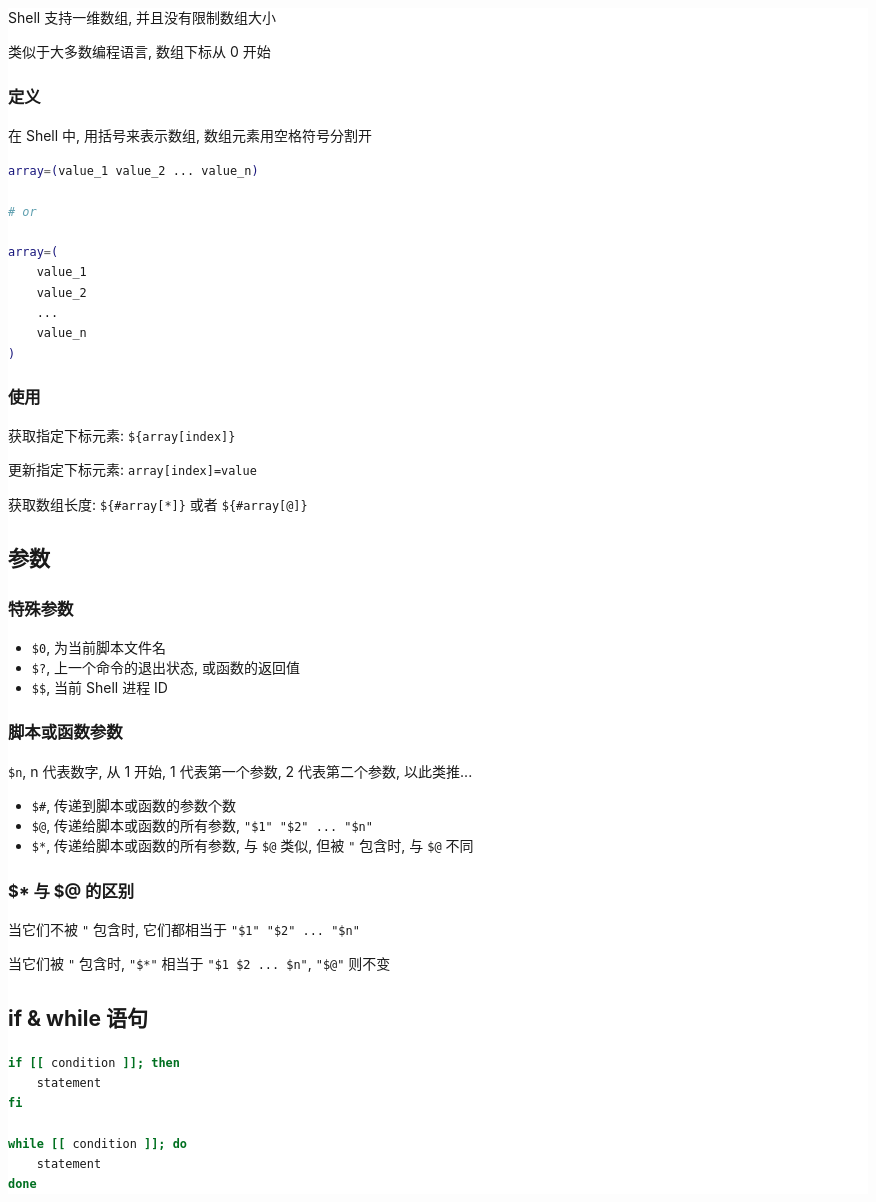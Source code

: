 Shell 支持一维数组, 并且没有限制数组大小

类似于大多数编程语言, 数组下标从 0 开始

### 定义

在 Shell 中, 用括号来表示数组, 数组元素用空格符号分割开

```sh
array=(value_1 value_2 ... value_n)

# or

array=(
    value_1
    value_2
    ...
    value_n
)
```

### 使用

获取指定下标元素: `${array[index]}`

更新指定下标元素: `array[index]=value`

获取数组长度: `${#array[*]}` 或者 `${#array[@]}`

## 参数

### 特殊参数

- `$0`, 为当前脚本文件名
- `$?`, 上一个命令的退出状态, 或函数的返回值
- `$$`, 当前 Shell 进程 ID

### 脚本或函数参数

`$n`, n 代表数字, 从 1 开始, 1 代表第一个参数, 2 代表第二个参数, 以此类推...

- `$#`, 传递到脚本或函数的参数个数
- `$@`, 传递给脚本或函数的所有参数, `"$1" "$2" ... "$n"`
- `$*`, 传递给脚本或函数的所有参数, 与 `$@` 类似, 但被 `"` 包含时, 与 `$@` 不同

### $\* 与 $@ 的区别

当它们不被 `"` 包含时, 它们都相当于 `"$1" "$2" ... "$n"`

当它们被 `"` 包含时, `"$*"` 相当于 `"$1 $2 ... $n"`, `"$@"` 则不变

## if & while 语句

```sh
if [[ condition ]]; then
    statement
fi

while [[ condition ]]; do
    statement
done
```
